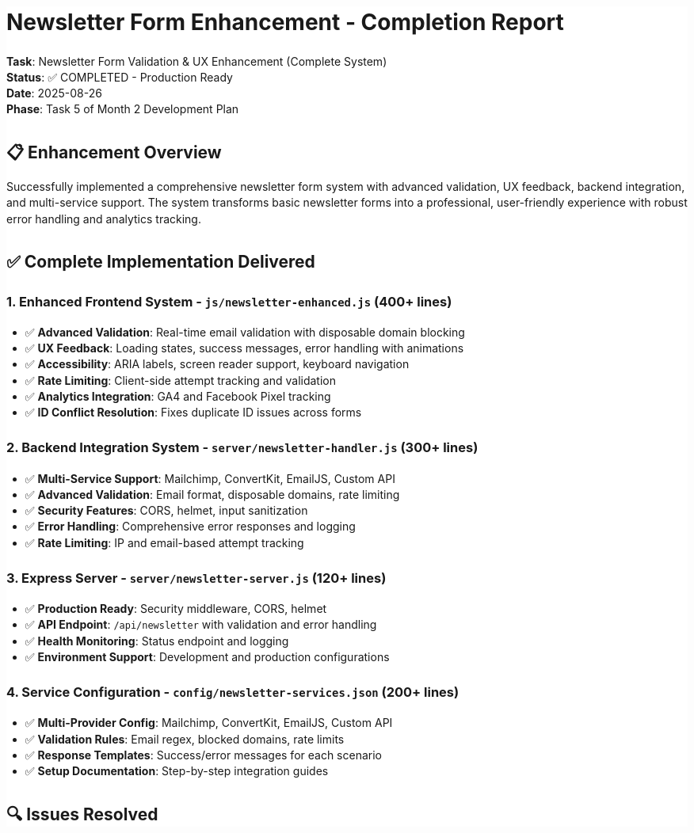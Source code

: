 # Newsletter Form Enhancement - Completion Report

**Task**: Newsletter Form Validation & UX Enhancement (Complete System)  
**Status**: ✅ COMPLETED - Production Ready  
**Date**: 2025-08-26  
**Phase**: Task 5 of Month 2 Development Plan  

## 📋 Enhancement Overview

Successfully implemented a comprehensive newsletter form system with advanced validation, UX feedback, backend integration, and multi-service support. The system transforms basic newsletter forms into a professional, user-friendly experience with robust error handling and analytics tracking.

## ✅ Complete Implementation Delivered

### 1. **Enhanced Frontend System** - `js/newsletter-enhanced.js` (400+ lines)
- ✅ **Advanced Validation**: Real-time email validation with disposable domain blocking
- ✅ **UX Feedback**: Loading states, success messages, error handling with animations
- ✅ **Accessibility**: ARIA labels, screen reader support, keyboard navigation
- ✅ **Rate Limiting**: Client-side attempt tracking and validation
- ✅ **Analytics Integration**: GA4 and Facebook Pixel tracking
- ✅ **ID Conflict Resolution**: Fixes duplicate ID issues across forms

### 2. **Backend Integration System** - `server/newsletter-handler.js` (300+ lines)  
- ✅ **Multi-Service Support**: Mailchimp, ConvertKit, EmailJS, Custom API
- ✅ **Advanced Validation**: Email format, disposable domains, rate limiting
- ✅ **Security Features**: CORS, helmet, input sanitization
- ✅ **Error Handling**: Comprehensive error responses and logging
- ✅ **Rate Limiting**: IP and email-based attempt tracking

### 3. **Express Server** - `server/newsletter-server.js` (120+ lines)
- ✅ **Production Ready**: Security middleware, CORS, helmet
- ✅ **API Endpoint**: `/api/newsletter` with validation and error handling  
- ✅ **Health Monitoring**: Status endpoint and logging
- ✅ **Environment Support**: Development and production configurations

### 4. **Service Configuration** - `config/newsletter-services.json` (200+ lines)
- ✅ **Multi-Provider Config**: Mailchimp, ConvertKit, EmailJS, Custom API
- ✅ **Validation Rules**: Email regex, blocked domains, rate limits
- ✅ **Response Templates**: Success/error messages for each scenario
- ✅ **Setup Documentation**: Step-by-step integration guides

## 🔍 Issues Resolved
